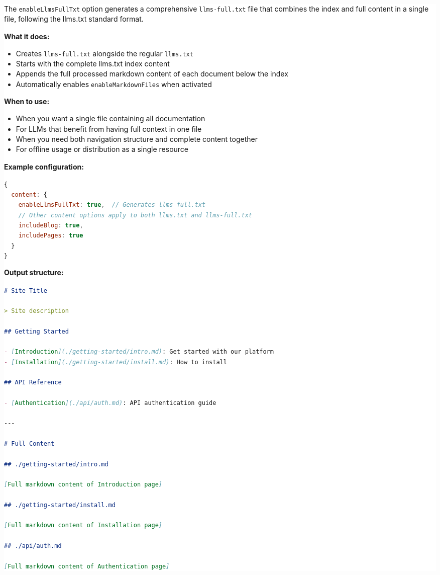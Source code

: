 The `enableLlmsFullTxt` option generates a comprehensive `llms-full.txt` file that combines the
index and full content in a single file, following the llms.txt standard format.

**What it does:**

- Creates `llms-full.txt` alongside the regular `llms.txt`
- Starts with the complete llms.txt index content
- Appends the full processed markdown content of each document below the index
- Automatically enables `enableMarkdownFiles` when activated

**When to use:**

- When you want a single file containing all documentation
- For LLMs that benefit from having full context in one file
- When you need both navigation structure and complete content together
- For offline usage or distribution as a single resource

**Example configuration:**

```javascript
{
  content: {
    enableLlmsFullTxt: true,  // Generates llms-full.txt
    // Other content options apply to both llms.txt and llms-full.txt
    includeBlog: true,
    includePages: true
  }
}
```

**Output structure:**

```markdown
# Site Title

> Site description

## Getting Started

- [Introduction](./getting-started/intro.md): Get started with our platform
- [Installation](./getting-started/install.md): How to install

## API Reference

- [Authentication](./api/auth.md): API authentication guide

---

# Full Content

## ./getting-started/intro.md

[Full markdown content of Introduction page]

## ./getting-started/install.md

[Full markdown content of Installation page]

## ./api/auth.md

[Full markdown content of Authentication page]
```
